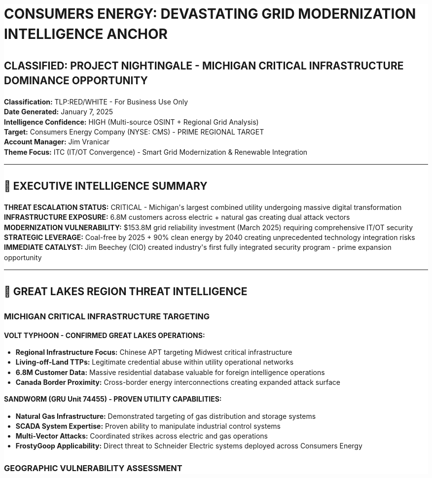 # CONSUMERS ENERGY: DEVASTATING GRID MODERNIZATION INTELLIGENCE ANCHOR
## CLASSIFIED: PROJECT NIGHTINGALE - MICHIGAN CRITICAL INFRASTRUCTURE DOMINANCE OPPORTUNITY

**Classification:** TLP:RED/WHITE - For Business Use Only  
**Date Generated:** January 7, 2025  
**Intelligence Confidence:** HIGH (Multi-source OSINT + Regional Grid Analysis)  
**Target:** Consumers Energy Company (NYSE: CMS) - PRIME REGIONAL TARGET  
**Account Manager:** Jim Vranicar  
**Theme Focus:** ITC (IT/OT Convergence) - Smart Grid Modernization & Renewable Integration  

---

## 🔴 EXECUTIVE INTELLIGENCE SUMMARY

**THREAT ESCALATION STATUS:** CRITICAL - Michigan's largest combined utility undergoing massive digital transformation  
**INFRASTRUCTURE EXPOSURE:** 6.8M customers across electric + natural gas creating dual attack vectors  
**MODERNIZATION VULNERABILITY:** $153.8M grid reliability investment (March 2025) requiring comprehensive IT/OT security  
**STRATEGIC LEVERAGE:** Coal-free by 2025 + 90% clean energy by 2040 creating unprecedented technology integration risks  
**IMMEDIATE CATALYST:** Jim Beechey (CIO) created industry's first fully integrated security program - prime expansion opportunity  

---

## 🚨 GREAT LAKES REGION THREAT INTELLIGENCE

### MICHIGAN CRITICAL INFRASTRUCTURE TARGETING

**VOLT TYPHOON - CONFIRMED GREAT LAKES OPERATIONS:**  
- **Regional Infrastructure Focus:** Chinese APT targeting Midwest critical infrastructure  
- **Living-off-Land TTPs:** Legitimate credential abuse within utility operational networks  
- **6.8M Customer Data:** Massive residential database valuable for foreign intelligence operations  
- **Canada Border Proximity:** Cross-border energy interconnections creating expanded attack surface  

**SANDWORM (GRU Unit 74455) - PROVEN UTILITY CAPABILITIES:**  
- **Natural Gas Infrastructure:** Demonstrated targeting of gas distribution and storage systems  
- **SCADA System Expertise:** Proven ability to manipulate industrial control systems  
- **Multi-Vector Attacks:** Coordinated strikes across electric and gas operations  
- **FrostyGoop Applicability:** Direct threat to Schneider Electric systems deployed across Consumers Energy  

### GEOGRAPHIC VULNERABILITY ASSESSMENT
